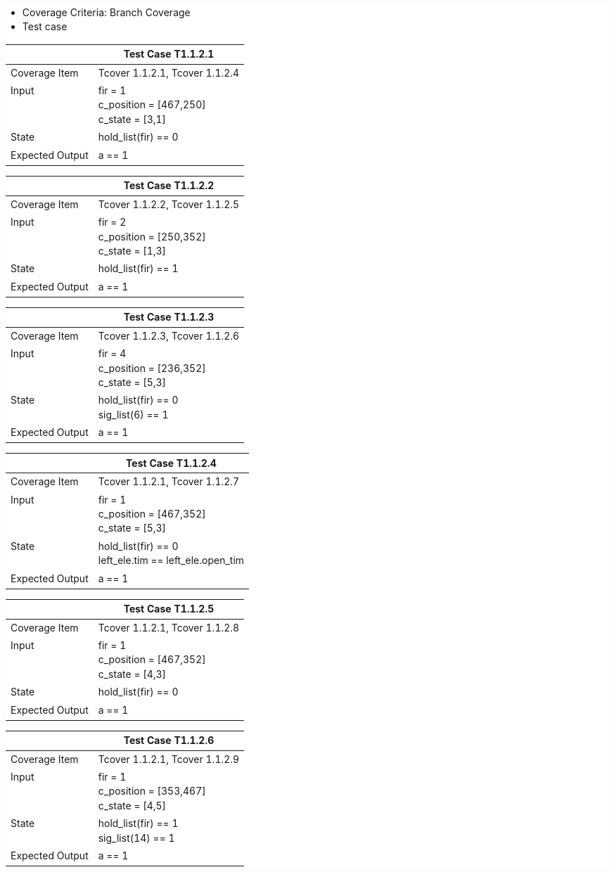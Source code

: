 - Coverage Criteria: Branch Coverage
- Test case

|                 | Test Case T1.1.2.1                                       |
| --------------- | -------------------------------------------------------- |
| Coverage Item   | Tcover 1.1.2.1, Tcover 1.1.2.4                           |
| Input           | fir = 1<br />c_position = [467,250]<br />c_state = [3,1] |
| State           | hold_list(fir) == 0                                      |
| Expected Output | a == 1                                                   |

|                 | Test Case T1.1.2.2                                       |
| --------------- | -------------------------------------------------------- |
| Coverage Item   | Tcover 1.1.2.2, Tcover 1.1.2.5                           |
| Input           | fir = 2<br />c_position = [250,352]<br />c_state = [1,3] |
| State           | hold_list(fir) == 1                                      |
| Expected Output | a == 1                                                   |

|                 | Test Case T1.1.2.3                                       |
| --------------- | -------------------------------------------------------- |
| Coverage Item   | Tcover 1.1.2.3, Tcover 1.1.2.6                           |
| Input           | fir = 4<br />c_position = [236,352]<br />c_state = [5,3] |
| State           | hold_list(fir) == 0<br />sig_list(6) == 1                |
| Expected Output | a == 1                                                   |

|                 | Test Case T1.1.2.4                                         |
| --------------- | ---------------------------------------------------------- |
| Coverage Item   | Tcover 1.1.2.1, Tcover 1.1.2.7                             |
| Input           | fir = 1<br />c_position = [467,352]<br />c_state = [5,3]   |
| State           | hold_list(fir) == 0<br />left_ele.tim == left_ele.open_tim |
| Expected Output | a == 1                                                     |

|                 | Test Case T1.1.2.5                                       |
| --------------- | -------------------------------------------------------- |
| Coverage Item   | Tcover 1.1.2.1, Tcover 1.1.2.8                           |
| Input           | fir = 1<br />c_position = [467,352]<br />c_state = [4,3] |
| State           | hold_list(fir) == 0                                      |
| Expected Output | a == 1                                                   |

|                 | Test Case T1.1.2.6                                       |
| --------------- | -------------------------------------------------------- |
| Coverage Item   | Tcover 1.1.2.1, Tcover 1.1.2.9                           |
| Input           | fir = 1<br />c_position = [353,467]<br />c_state = [4,5] |
| State           | hold_list(fir) == 1<br />sig_list(14) == 1               |
| Expected Output | a == 1                                                   |
